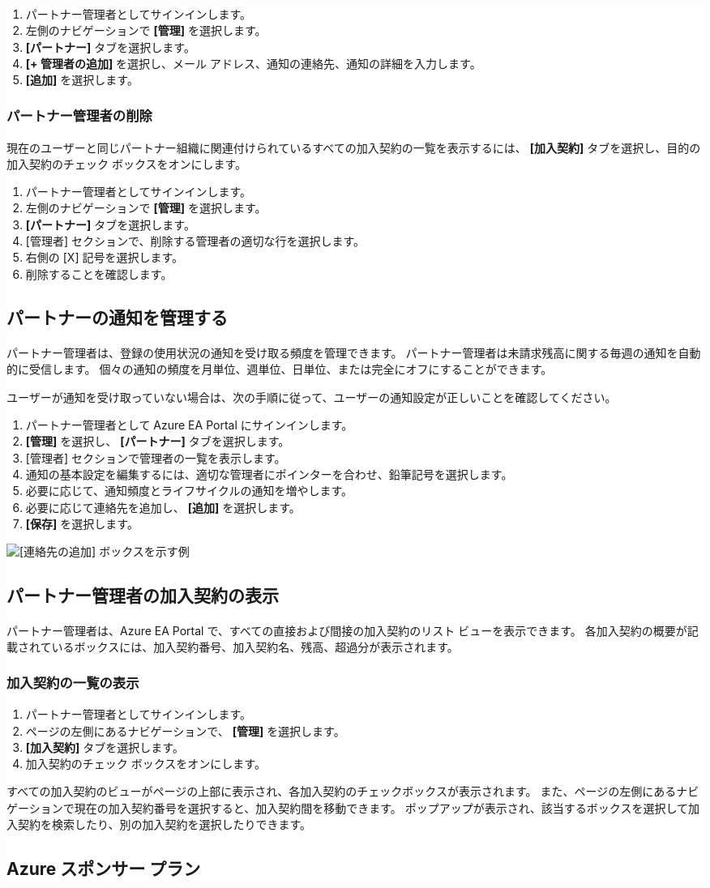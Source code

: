 1. パートナー管理者としてサインインします。
1. 左側のナビゲーションで **[管理]** を選択します。
1. **[パートナー]** タブを選択します。
1. **[+ 管理者の追加]** を選択し、メール アドレス、通知の連絡先、通知の詳細を入力します。
1. **[追加]** を選択します。

### <a name="remove-a-partner-administrator"></a>パートナー管理者の削除

現在のユーザーと同じパートナー組織に関連付けられているすべての加入契約の一覧を表示するには、 **[加入契約]** タブを選択し、目的の加入契約のチェック ボックスをオンにします。

1. パートナー管理者としてサインインします。
1. 左側のナビゲーションで **[管理]** を選択します。
1. **[パートナー]** タブを選択します。
1. [管理者] セクションで、削除する管理者の適切な行を選択します。
1. 右側の [X] 記号を選択します。
1. 削除することを確認します。

## <a name="manage-partner-notifications"></a>パートナーの通知を管理する

パートナー管理者は、登録の使用状況の通知を受け取る頻度を管理できます。 パートナー管理者は未請求残高に関する毎週の通知を自動的に受信します。 個々の通知の頻度を月単位、週単位、日単位、または完全にオフにすることができます。

ユーザーが通知を受け取っていない場合は、次の手順に従って、ユーザーの通知設定が正しいことを確認してください。

1. パートナー管理者として Azure EA Portal にサインインします。
2. **[管理]** を選択し、 **[パートナー]** タブを選択します。
3. [管理者] セクションで管理者の一覧を表示します。
4. 通知の基本設定を編集するには、適切な管理者にポインターを合わせ、鉛筆記号を選択します。
5. 必要に応じて、通知頻度とライフサイクルの通知を増やします。
6. 必要に応じて連絡先を追加し、 **[追加]** を選択します。
7. **[保存]** を選択します。

![[連絡先の追加] ボックスを示す例 ](./media/ea-portal-administration/create-ea-manage-partner-notification.png)

## <a name="view-enrollments-for-partner-administrators"></a>パートナー管理者の加入契約の表示

パートナー管理者は、Azure EA Portal で、すべての直接および間接の加入契約のリスト ビューを表示できます。 各加入契約の概要が記載されているボックスには、加入契約番号、加入契約名、残高、超過分が表示されます。

### <a name="view-a-list-of-enrollments"></a>加入契約の一覧の表示

1. パートナー管理者としてサインインします。
1. ページの左側にあるナビゲーションで、 **[管理]** を選択します。
1. **[加入契約]** タブを選択します。
1. 加入契約のチェック ボックスをオンにします。

すべての加入契約のビューがページの上部に表示され、各加入契約のチェックボックスが表示されます。 また、ページの左側にあるナビゲーションで現在の加入契約番号を選択すると、加入契約間を移動できます。 ポップアップが表示され、該当するボックスを選択して加入契約を検索したり、別の加入契約を選択したりできます。

## <a name="azure-sponsorship-offer"></a>Azure スポンサー プラン
